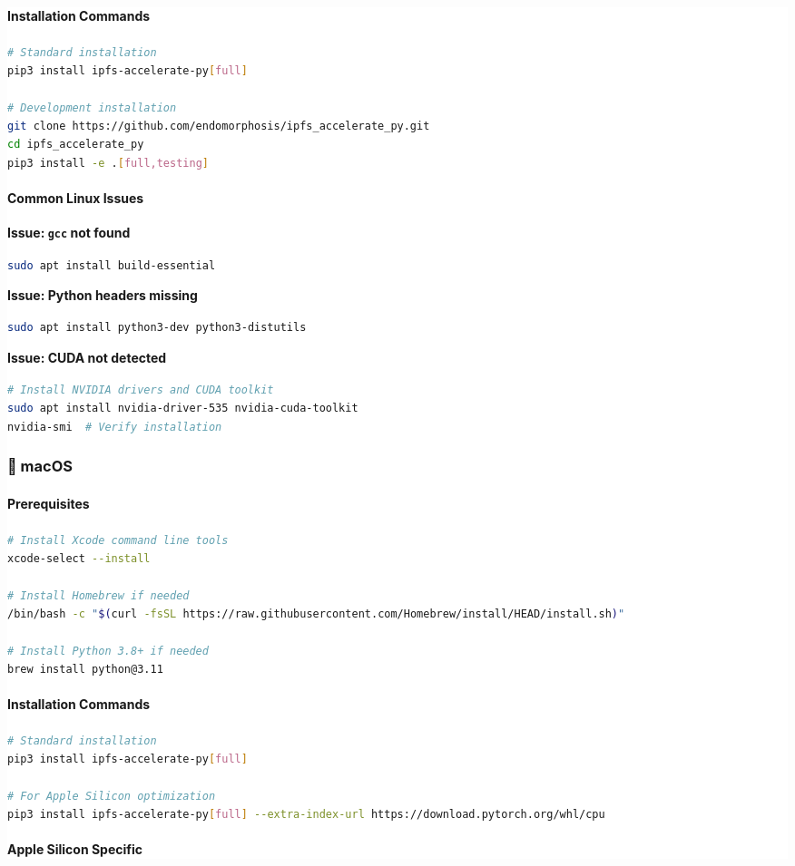 #### Installation Commands
```bash
# Standard installation
pip3 install ipfs-accelerate-py[full]

# Development installation
git clone https://github.com/endomorphosis/ipfs_accelerate_py.git
cd ipfs_accelerate_py
pip3 install -e .[full,testing]
```

#### Common Linux Issues

**Issue: `gcc` not found**
```bash
sudo apt install build-essential
```

**Issue: Python headers missing**
```bash
sudo apt install python3-dev python3-distutils
```

**Issue: CUDA not detected**
```bash
# Install NVIDIA drivers and CUDA toolkit
sudo apt install nvidia-driver-535 nvidia-cuda-toolkit
nvidia-smi  # Verify installation
```

### 🍎 macOS

#### Prerequisites
```bash
# Install Xcode command line tools
xcode-select --install

# Install Homebrew if needed
/bin/bash -c "$(curl -fsSL https://raw.githubusercontent.com/Homebrew/install/HEAD/install.sh)"

# Install Python 3.8+ if needed
brew install python@3.11
```

#### Installation Commands
```bash
# Standard installation
pip3 install ipfs-accelerate-py[full]

# For Apple Silicon optimization
pip3 install ipfs-accelerate-py[full] --extra-index-url https://download.pytorch.org/whl/cpu
```

#### Apple Silicon Specific
